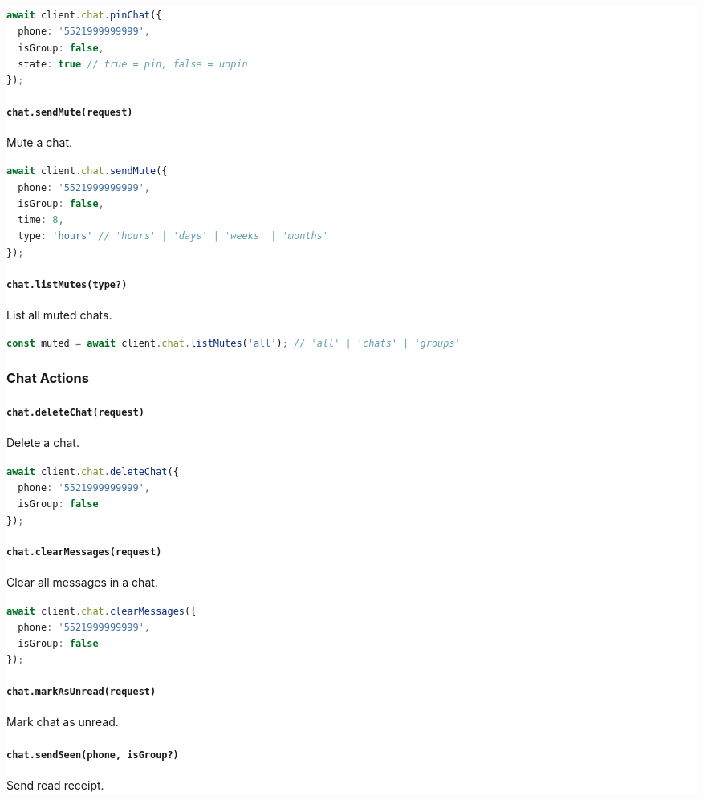 ```typescript
await client.chat.pinChat({
  phone: '5521999999999',
  isGroup: false,
  state: true // true = pin, false = unpin
});
```

#### `chat.sendMute(request)`
Mute a chat.

```typescript
await client.chat.sendMute({
  phone: '5521999999999',
  isGroup: false,
  time: 8,
  type: 'hours' // 'hours' | 'days' | 'weeks' | 'months'
});
```

#### `chat.listMutes(type?)`
List all muted chats.

```typescript
const muted = await client.chat.listMutes('all'); // 'all' | 'chats' | 'groups'
```

### Chat Actions

#### `chat.deleteChat(request)`
Delete a chat.

```typescript
await client.chat.deleteChat({
  phone: '5521999999999',
  isGroup: false
});
```

#### `chat.clearMessages(request)`
Clear all messages in a chat.

```typescript
await client.chat.clearMessages({
  phone: '5521999999999',
  isGroup: false
});
```

#### `chat.markAsUnread(request)`
Mark chat as unread.

#### `chat.sendSeen(phone, isGroup?)`
Send read receipt.
